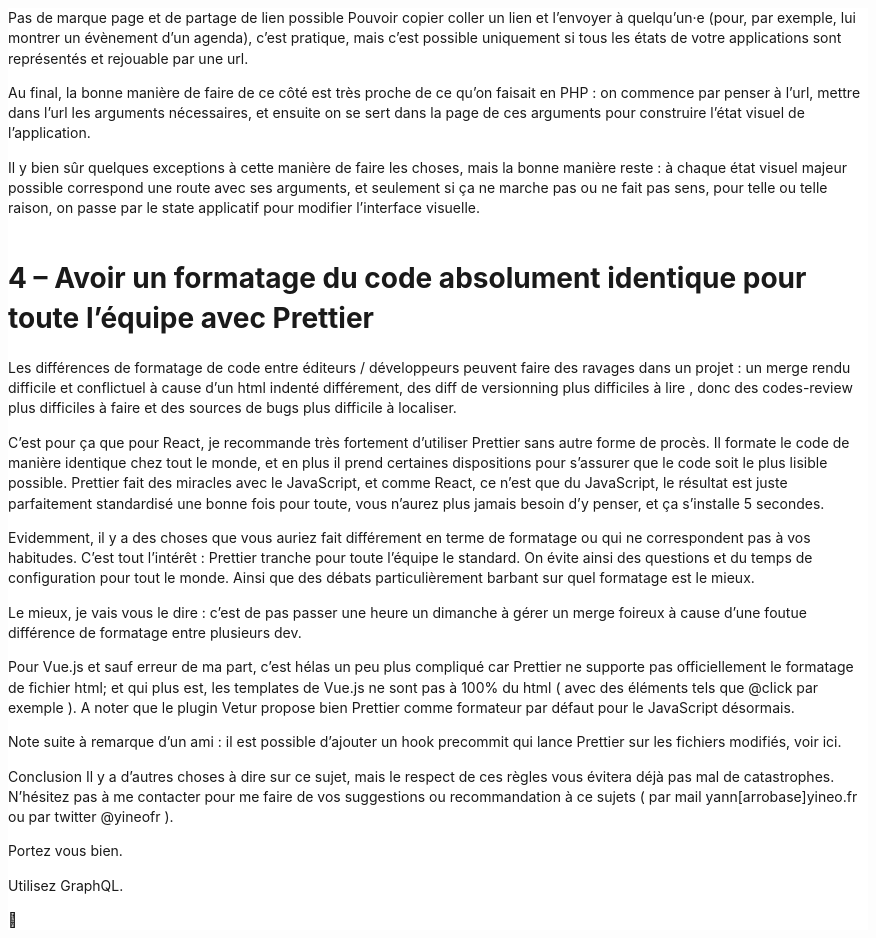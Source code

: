 Pas de marque page et de partage de lien possible
Pouvoir copier coller un lien et l’envoyer à quelqu’un·e (pour, par exemple, lui montrer un évènement d’un agenda), c’est pratique, mais c’est possible uniquement si tous les états de votre applications sont représentés et rejouable par une url.

Au final, la bonne manière de faire de ce côté est très proche de ce qu’on faisait en PHP : on commence par penser à l’url, mettre dans l’url les arguments nécessaires, et ensuite on se sert dans la page de ces arguments pour construire l’état visuel de l’application.

Il y bien sûr quelques exceptions à cette manière de faire les choses, mais la bonne manière reste : à chaque état visuel majeur possible correspond une route avec ses arguments, et seulement si ça ne marche pas ou ne fait pas sens, pour telle ou telle raison, on passe par le state applicatif pour modifier l’interface visuelle.

# 4 – Avoir un formatage du code absolument identique pour toute l’équipe avec Prettier

Les différences de formatage de code entre éditeurs / développeurs peuvent faire des ravages dans un projet : un merge rendu difficile et conflictuel à cause d’un html indenté différement, des diff de versionning plus difficiles à lire , donc des codes-review plus difficiles à faire et des sources de bugs plus difficile à localiser.

C’est pour ça que pour React, je recommande très fortement d’utiliser Prettier sans autre forme de procès. Il formate le code de manière identique chez tout le monde, et en plus il prend certaines dispositions pour s’assurer que le code soit le plus lisible possible. Prettier fait des miracles avec le JavaScript, et comme React, ce n’est que du JavaScript, le résultat est juste parfaitement standardisé une bonne fois pour toute, vous n’aurez plus jamais besoin d’y penser, et ça s’installe 5 secondes.

Evidemment, il y a des choses que vous auriez fait différement en terme de formatage ou qui ne correspondent pas à vos habitudes. C’est tout l’intérêt : Prettier tranche pour toute l’équipe le standard. On évite ainsi des questions et du temps de configuration pour tout le monde. Ainsi que des débats particulièrement barbant sur quel formatage est le mieux.

Le mieux, je vais vous le dire : c’est de pas passer une heure un dimanche à gérer un merge foireux à cause d’une foutue différence de formatage entre plusieurs dev.

Pour Vue.js et sauf erreur de ma part, c’est hélas un peu plus compliqué car Prettier ne supporte pas officiellement le formatage de fichier html; et qui plus est, les templates de Vue.js ne sont pas à 100% du html ( avec des éléments tels que @click par exemple ). A noter que le plugin Vetur propose bien Prettier comme formateur par défaut pour le JavaScript désormais.

Note suite à remarque d’un ami : il est possible d’ajouter un hook precommit qui lance Prettier sur les fichiers modifiés, voir ici.

Conclusion
Il y a d’autres choses à dire sur ce sujet, mais le respect de ces règles vous évitera déjà pas mal de catastrophes. N’hésitez pas à me contacter pour me faire de vos suggestions ou recommandation à ce sujets ( par mail yann[arrobase]yineo.fr ou par twitter @yineofr ).

Portez vous bien.

Utilisez GraphQL.

🙂
